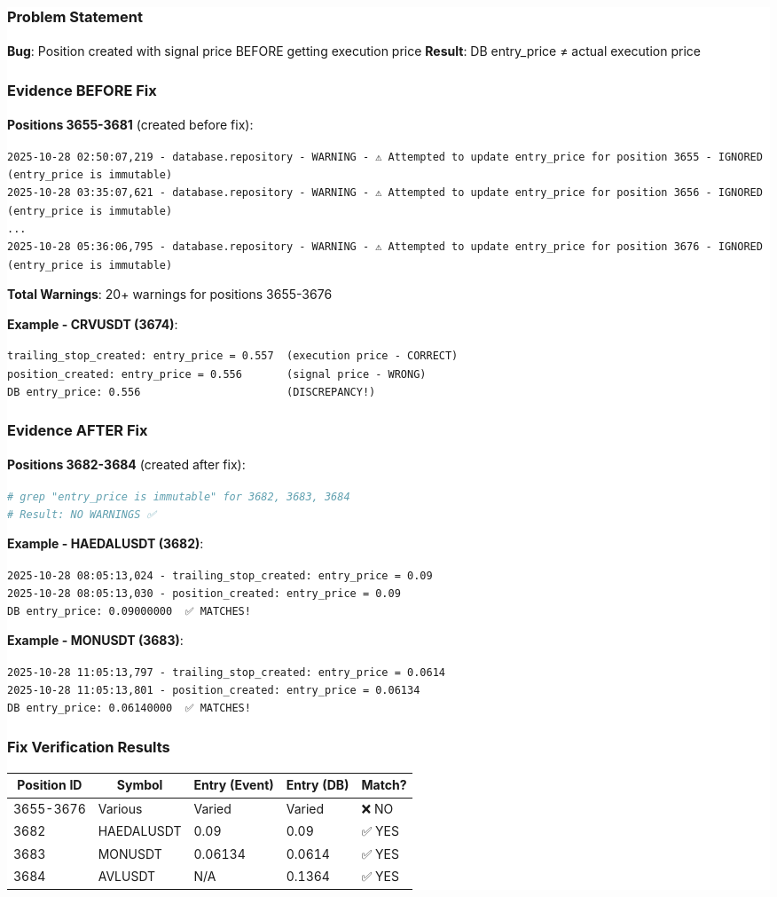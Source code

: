 ### Problem Statement
**Bug**: Position created with signal price BEFORE getting execution price
**Result**: DB entry_price ≠ actual execution price

### Evidence BEFORE Fix

**Positions 3655-3681** (created before fix):

```
2025-10-28 02:50:07,219 - database.repository - WARNING - ⚠️ Attempted to update entry_price for position 3655 - IGNORED (entry_price is immutable)
2025-10-28 03:35:07,621 - database.repository - WARNING - ⚠️ Attempted to update entry_price for position 3656 - IGNORED (entry_price is immutable)
...
2025-10-28 05:36:06,795 - database.repository - WARNING - ⚠️ Attempted to update entry_price for position 3676 - IGNORED (entry_price is immutable)
```

**Total Warnings**: 20+ warnings for positions 3655-3676

**Example - CRVUSDT (3674)**:
```
trailing_stop_created: entry_price = 0.557  (execution price - CORRECT)
position_created: entry_price = 0.556       (signal price - WRONG)
DB entry_price: 0.556                       (DISCREPANCY!)
```

### Evidence AFTER Fix

**Positions 3682-3684** (created after fix):

```bash
# grep "entry_price is immutable" for 3682, 3683, 3684
# Result: NO WARNINGS ✅
```

**Example - HAEDALUSDT (3682)**:
```
2025-10-28 08:05:13,024 - trailing_stop_created: entry_price = 0.09
2025-10-28 08:05:13,030 - position_created: entry_price = 0.09
DB entry_price: 0.09000000  ✅ MATCHES!
```

**Example - MONUSDT (3683)**:
```
2025-10-28 11:05:13,797 - trailing_stop_created: entry_price = 0.0614
2025-10-28 11:05:13,801 - position_created: entry_price = 0.06134
DB entry_price: 0.06140000  ✅ MATCHES!
```

### Fix Verification Results

| Position ID | Symbol | Entry (Event) | Entry (DB) | Match? |
|-------------|--------|---------------|------------|--------|
| 3655-3676   | Various | Varied       | Varied     | ❌ NO  |
| 3682        | HAEDALUSDT | 0.09     | 0.09       | ✅ YES |
| 3683        | MONUSDT | 0.06134      | 0.0614     | ✅ YES |
| 3684        | AVLUSDT | N/A          | 0.1364     | ✅ YES |
